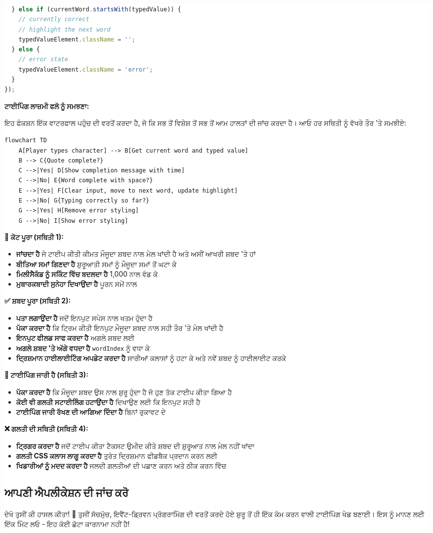 ```javascript
  } else if (currentWord.startsWith(typedValue)) {
    // currently correct
    // highlight the next word
    typedValueElement.className = '';
  } else {
    // error state
    typedValueElement.className = 'error';
  }
});
```

**ਟਾਈਪਿੰਗ ਲਾਜ਼ਮੀ ਫਲੋ ਨੂੰ ਸਮਝਣਾ:**

ਇਹ ਫੰਕਸ਼ਨ ਇੱਕ ਵਾਟਰਫਾਲ ਪਹੁੰਚ ਦੀ ਵਰਤੋਂ ਕਰਦਾ ਹੈ, ਜੋ ਕਿ ਸਭ ਤੋਂ ਵਿਸ਼ੇਸ਼ ਤੋਂ ਸਭ ਤੋਂ ਆਮ ਹਾਲਤਾਂ ਦੀ ਜਾਂਚ ਕਰਦਾ ਹੈ। ਆਓ ਹਰ ਸਥਿਤੀ ਨੂੰ ਵੱਖਰੇ ਤੌਰ 'ਤੇ ਸਮਝੀਏ:

```mermaid
flowchart TD
    A[Player types character] --> B[Get current word and typed value]
    B --> C{Quote complete?}
    C -->|Yes| D[Show completion message with time]
    C -->|No| E{Word complete with space?}
    E -->|Yes| F[Clear input, move to next word, update highlight]
    E -->|No| G{Typing correctly so far?}
    G -->|Yes| H[Remove error styling]
    G -->|No| I[Show error styling]
```

**🏁 ਕੋਟ ਪੂਰਾ (ਸਥਿਤੀ 1):**
- **ਜਾਂਚਦਾ ਹੈ** ਜੇ ਟਾਈਪ ਕੀਤੀ ਕੀਮਤ ਮੌਜੂਦਾ ਸ਼ਬਦ ਨਾਲ ਮੇਲ ਖਾਂਦੀ ਹੈ ਅਤੇ ਅਸੀਂ ਆਖਰੀ ਸ਼ਬਦ 'ਤੇ ਹਾਂ
- **ਬੀਤਿਆ ਸਮਾਂ ਗਿਣਦਾ ਹੈ** ਸ਼ੁਰੂਆਤੀ ਸਮਾਂ ਨੂੰ ਮੌਜੂਦਾ ਸਮਾਂ ਤੋਂ ਘਟਾ ਕੇ
- **ਮਿਲੀਸੈਕੰਡ ਨੂੰ ਸਕਿੰਟ ਵਿੱਚ ਬਦਲਦਾ ਹੈ** 1,000 ਨਾਲ ਵੰਡ ਕੇ
- **ਮੁਬਾਰਕਬਾਦੀ ਸੁਨੇਹਾ ਦਿਖਾਉਂਦਾ ਹੈ** ਪੂਰਨ ਸਮੇਂ ਨਾਲ

**✅ ਸ਼ਬਦ ਪੂਰਾ (ਸਥਿਤੀ 2):**
- **ਪਤਾ ਲਗਾਉਂਦਾ ਹੈ** ਜਦੋਂ ਇਨਪੁਟ ਸਪੇਸ ਨਾਲ ਖਤਮ ਹੁੰਦਾ ਹੈ
- **ਪੱਕਾ ਕਰਦਾ ਹੈ** ਕਿ ਟ੍ਰਿਮ ਕੀਤੀ ਇਨਪੁਟ ਮੌਜੂਦਾ ਸ਼ਬਦ ਨਾਲ ਸਹੀ ਤੌਰ 'ਤੇ ਮੇਲ ਖਾਂਦੀ ਹੈ
- **ਇਨਪੁਟ ਫੀਲਡ ਸਾਫ ਕਰਦਾ ਹੈ** ਅਗਲੇ ਸ਼ਬਦ ਲਈ
- **ਅਗਲੇ ਸ਼ਬਦ 'ਤੇ ਅੱਗੇ ਵਧਦਾ ਹੈ** `wordIndex` ਨੂੰ ਵਧਾ ਕੇ
- **ਦ੍ਰਿਸ਼ਮਾਨ ਹਾਈਲਾਈਟਿੰਗ ਅਪਡੇਟ ਕਰਦਾ ਹੈ** ਸਾਰੀਆਂ ਕਲਾਸਾਂ ਨੂੰ ਹਟਾ ਕੇ ਅਤੇ ਨਵੇਂ ਸ਼ਬਦ ਨੂੰ ਹਾਈਲਾਈਟ ਕਰਕੇ

**📝 ਟਾਈਪਿੰਗ ਜਾਰੀ ਹੈ (ਸਥਿਤੀ 3):**
- **ਪੱਕਾ ਕਰਦਾ ਹੈ** ਕਿ ਮੌਜੂਦਾ ਸ਼ਬਦ ਉਸ ਨਾਲ ਸ਼ੁਰੂ ਹੁੰਦਾ ਹੈ ਜੋ ਹੁਣ ਤੱਕ ਟਾਈਪ ਕੀਤਾ ਗਿਆ ਹੈ
- **ਕੋਈ ਵੀ ਗਲਤੀ ਸਟਾਈਲਿੰਗ ਹਟਾਉਂਦਾ ਹੈ** ਦਿਖਾਉਣ ਲਈ ਕਿ ਇਨਪੁਟ ਸਹੀ ਹੈ
- **ਟਾਈਪਿੰਗ ਜਾਰੀ ਰੱਖਣ ਦੀ ਆਗਿਆ ਦਿੰਦਾ ਹੈ** ਬਿਨਾਂ ਰੁਕਾਵਟ ਦੇ

**❌ ਗਲਤੀ ਦੀ ਸਥਿਤੀ (ਸਥਿਤੀ 4):**
- **ਟ੍ਰਿਗਰ ਕਰਦਾ ਹੈ** ਜਦੋਂ ਟਾਈਪ ਕੀਤਾ ਟੈਕਸਟ ਉਮੀਦ ਕੀਤੇ ਸ਼ਬਦ ਦੀ ਸ਼ੁਰੂਆਤ ਨਾਲ ਮੇਲ ਨਹੀਂ ਖਾਂਦਾ
- **ਗਲਤੀ CSS ਕਲਾਸ ਲਾਗੂ ਕਰਦਾ ਹੈ** ਤੁਰੰਤ ਦ੍ਰਿਸ਼ਮਾਨ ਫੀਡਬੈਕ ਪ੍ਰਦਾਨ ਕਰਨ ਲਈ
- **ਖਿਡਾਰੀਆਂ ਨੂੰ ਮਦਦ ਕਰਦਾ ਹੈ** ਜਲਦੀ ਗਲਤੀਆਂ ਦੀ ਪਛਾਣ ਕਰਨ ਅਤੇ ਠੀਕ ਕਰਨ ਵਿੱਚ

## ਆਪਣੀ ਐਪਲੀਕੇਸ਼ਨ ਦੀ ਜਾਂਚ ਕਰੋ

ਦੇਖੋ ਤੁਸੀਂ ਕੀ ਹਾਸਲ ਕੀਤਾ! 🎉 ਤੁਸੀਂ ਸੱਚਮੁੱਚ, ਇਵੈਂਟ-ਡ੍ਰਿਵਨ ਪ੍ਰੋਗਰਾਮਿੰਗ ਦੀ ਵਰਤੋਂ ਕਰਦੇ ਹੋਏ ਸ਼ੁਰੂ ਤੋਂ ਹੀ ਇੱਕ ਕੰਮ ਕਰਨ ਵਾਲੀ ਟਾਈਪਿੰਗ ਖੇਡ ਬਣਾਈ। ਇਸ ਨੂੰ ਮਾਨਣ ਲਈ ਇੱਕ ਮਿੰਟ ਲਓ - ਇਹ ਕੋਈ ਛੋਟਾ ਕਾਰਨਾਮਾ ਨਹੀਂ ਹੈ!
